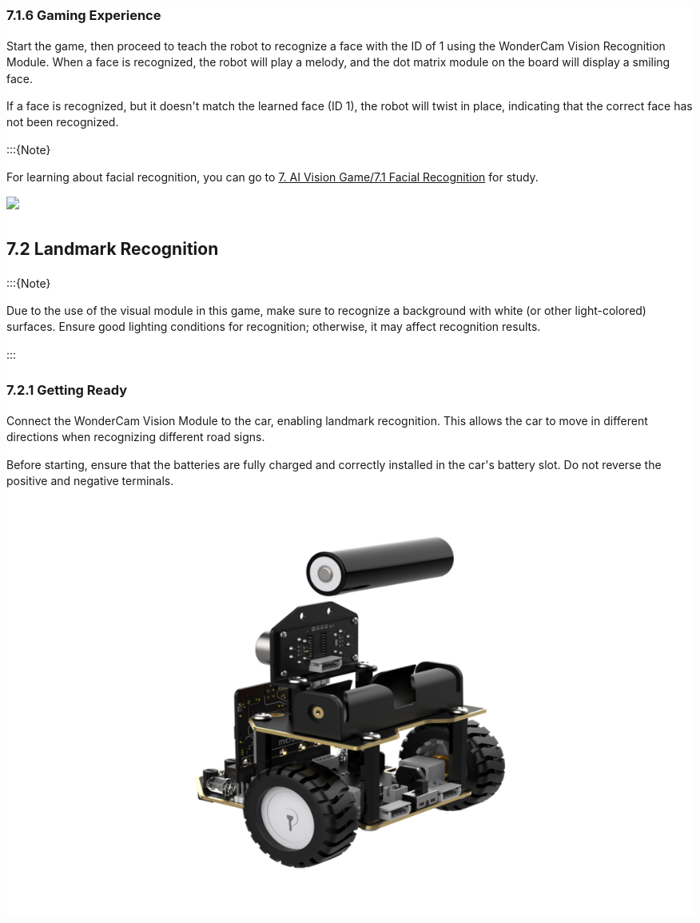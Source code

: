 ### 7.1.6 Gaming Experience

Start the game, then proceed to teach the robot to recognize a face with the ID of 1 using the WonderCam Vision Recognition Module. When a face is recognized, the robot will play a melody, and the dot matrix module on the board will display a smiling face.

If a face is recognized, but it doesn't match the learned face (ID 1), the robot will twist in place, indicating that the correct face has not been recognized.

:::{Note}

For learning about facial recognition, you can go to [7. AI Vision Game/7.1 Facial Recognition]() for study.

<img class="common_img" src="../_static/media/chapter_7\section_1\media\1.gif"   />

## 7.2 Landmark Recognition

:::{Note}

Due to the use of the visual module in this game, make sure to recognize a background with white (or other light-colored) surfaces. Ensure good lighting conditions for recognition; otherwise, it may affect recognition results.

:::

### 7.2.1 Getting Ready

Connect the WonderCam Vision Module to the car, enabling landmark recognition. This allows the car to move in different directions when recognizing different road signs.

Before starting, ensure that the batteries are fully charged and correctly installed in the car's battery slot. Do not reverse the positive and negative terminals.

<img class="common_img" src="../_static/media/chapter_7/section_2/media/image1.png"   />
